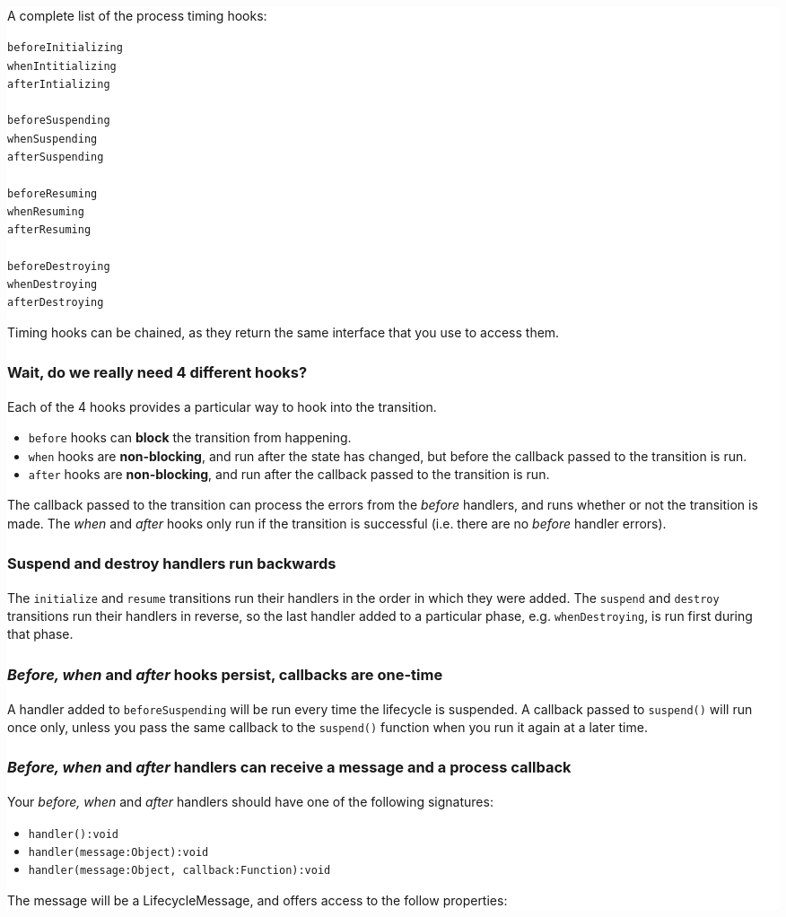 A complete list of the process timing hooks:

	beforeInitializing
	whenIntitializing
	afterIntializing
	
	beforeSuspending
	whenSuspending
	afterSuspending
	
	beforeResuming
	whenResuming
	afterResuming
	
	beforeDestroying
	whenDestroying
	afterDestroying

Timing hooks can be chained, as they return the same interface that you use to access them.

### Wait, do we really need 4 different hooks?

Each of the 4 hooks provides a particular way to hook into the transition.

- `before` hooks can **block** the transition from happening.
- `when` hooks are **non-blocking**, and run after the state has changed, but before the callback passed to the transition is run.
- `after` hooks are **non-blocking**, and run after the callback passed to the transition is run.

The callback passed to the transition can process the errors from the _before_ handlers, and runs whether or not the transition is made. The _when_ and _after_ hooks only run if the transition is successful (i.e. there are no _before_ handler errors).

### Suspend and destroy handlers run backwards

The `initialize` and `resume` transitions run their handlers in the order in which they were added. The `suspend` and `destroy` transitions run their handlers in reverse, so the last handler added to a particular phase, e.g. `whenDestroying`, is run first during that phase.

### _Before, when_ and _after_ hooks persist, callbacks are one-time

A handler added to `beforeSuspending` will be run every time the lifecycle is suspended. A callback passed to `suspend()` will run once only, unless you pass the same callback to the `suspend()` function when you run it again at a later time.

### _Before, when_ and _after_ handlers can receive a message and a process callback

Your _before, when_ and _after_ handlers should have one of the following signatures:

- `handler():void`
- `handler(message:Object):void`
- `handler(message:Object, callback:Function):void`

The message will be a LifecycleMessage, and offers access to the follow properties:
